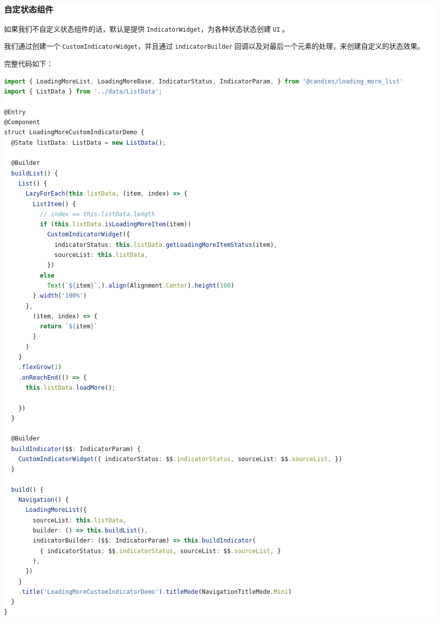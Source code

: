### 自定状态组件

如果我们不自定义状态组件的话，默认是提供 `IndicatorWidget`，为各种状态状态创建 `UI` 。

我们通过创建一个 `CustomIndicatorWidget`，并且通过 `indicatorBuilder` 回调以及对最后一个元素的处理，来创建自定义的状态效果。

完整代码如下：

```typescript
import { LoadingMoreList, LoadingMoreBase, IndicatorStatus, IndicatorParam, } from '@candies/loading_more_list'
import { ListData } from '../data/ListData';

@Entry
@Component
struct LoadingMoreCustomIndicatorDemo {
  @State listData: ListData = new ListData();

  @Builder
  buildList() {
    List() {
      LazyForEach(this.listData, (item, index) => {
        ListItem() {
          // index == this.listData.length
          if (this.listData.isLoadingMoreItem(item))
            CustomIndicatorWidget({
              indicatorStatus: this.listData.getLoadingMoreItemStatus(item),
              sourceList: this.listData,
            })
          else
            Text(`${item}`,).align(Alignment.Center).height(100)
        }.width('100%')
      },
        (item, index) => {
          return `${item}`
        }
      )
    }
    .flexGrow(1)
    .onReachEnd(() => {
      this.listData.loadMore();

    })
  }

  @Builder
  buildIndicator($$: IndicatorParam) {
    CustomIndicatorWidget({ indicatorStatus: $$.indicatorStatus, sourceList: $$.sourceList, })
  }

  build() {
    Navigation() {
      LoadingMoreList({
        sourceList: this.listData,
        builder: () => this.buildList(),
        indicatorBuilder: ($$: IndicatorParam) => this.buildIndicator(
          { indicatorStatus: $$.indicatorStatus, sourceList: $$.sourceList, }
        ),
      })
    }
    .title('LoadingMoreCustomIndicatorDemo').titleMode(NavigationTitleMode.Mini)
  }
}


```